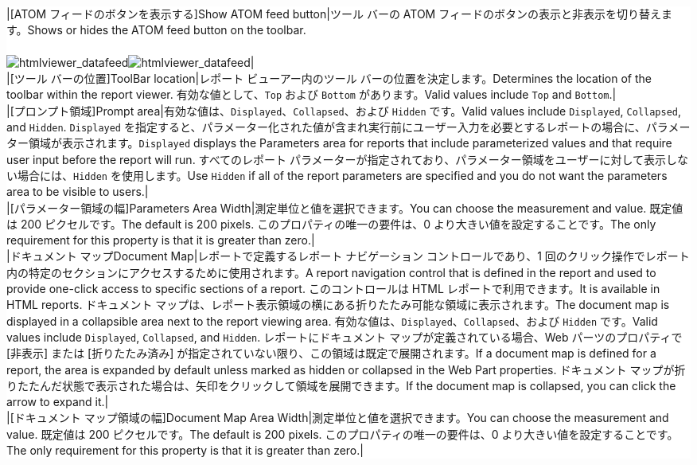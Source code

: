|<span data-ttu-id="daea2-177">[ATOM フィードのボタンを表示する]</span><span class="sxs-lookup"><span data-stu-id="daea2-177">Show ATOM feed button</span></span>|<span data-ttu-id="daea2-178">ツール バーの ATOM フィードのボタンの表示と非表示を切り替えます。</span><span class="sxs-lookup"><span data-stu-id="daea2-178">Shows or hides the ATOM feed button on the toolbar.</span></span><br /><br /> <span data-ttu-id="daea2-179">![htmlviewer_datafeed](media/htmlviewer-datafeed.gif "htmlviewer_datafeed")</span><span class="sxs-lookup"><span data-stu-id="daea2-179">![htmlviewer_datafeed](media/htmlviewer-datafeed.gif "htmlviewer_datafeed")</span></span>|  
|<span data-ttu-id="daea2-180">[ツール バーの位置]</span><span class="sxs-lookup"><span data-stu-id="daea2-180">ToolBar location</span></span>|<span data-ttu-id="daea2-181">レポート ビューアー内のツール バーの位置を決定します。</span><span class="sxs-lookup"><span data-stu-id="daea2-181">Determines the location of the toolbar within the report viewer.</span></span> <span data-ttu-id="daea2-182">有効な値として、`Top` および `Bottom` があります。</span><span class="sxs-lookup"><span data-stu-id="daea2-182">Valid values include `Top` and `Bottom`.</span></span>|  
|<span data-ttu-id="daea2-183">[プロンプト領域]</span><span class="sxs-lookup"><span data-stu-id="daea2-183">Prompt area</span></span>|<span data-ttu-id="daea2-184">有効な値は、`Displayed`、`Collapsed`、および `Hidden` です。</span><span class="sxs-lookup"><span data-stu-id="daea2-184">Valid values include `Displayed`, `Collapsed`, and `Hidden`.</span></span> <span data-ttu-id="daea2-185">`Displayed` を指定すると、パラメーター化された値が含まれ実行前にユーザー入力を必要とするレポートの場合に、パラメーター領域が表示されます。</span><span class="sxs-lookup"><span data-stu-id="daea2-185">`Displayed` displays the Parameters area for reports that include parameterized values and that require user input before the report will run.</span></span> <span data-ttu-id="daea2-186">すべてのレポート パラメーターが指定されており、パラメーター領域をユーザーに対して表示しない場合には、`Hidden` を使用します。</span><span class="sxs-lookup"><span data-stu-id="daea2-186">Use `Hidden` if all of the report parameters are specified and you do not want the parameters area to be visible to users.</span></span>|  
|<span data-ttu-id="daea2-187">[パラメーター領域の幅]</span><span class="sxs-lookup"><span data-stu-id="daea2-187">Parameters Area Width</span></span>|<span data-ttu-id="daea2-188">測定単位と値を選択できます。</span><span class="sxs-lookup"><span data-stu-id="daea2-188">You can choose the measurement and value.</span></span> <span data-ttu-id="daea2-189">既定値は 200 ピクセルです。</span><span class="sxs-lookup"><span data-stu-id="daea2-189">The default is 200 pixels.</span></span> <span data-ttu-id="daea2-190">このプロパティの唯一の要件は、0 より大きい値を設定することです。</span><span class="sxs-lookup"><span data-stu-id="daea2-190">The only requirement for this property is that it is greater than zero.</span></span>|  
|<span data-ttu-id="daea2-191">ドキュメント マップ</span><span class="sxs-lookup"><span data-stu-id="daea2-191">Document Map</span></span>|<span data-ttu-id="daea2-192">レポートで定義するレポート ナビゲーション コントロールであり、1 回のクリック操作でレポート内の特定のセクションにアクセスするために使用されます。</span><span class="sxs-lookup"><span data-stu-id="daea2-192">A report navigation control that is defined in the report and used to provide one-click access to specific sections of a report.</span></span> <span data-ttu-id="daea2-193">このコントロールは HTML レポートで利用できます。</span><span class="sxs-lookup"><span data-stu-id="daea2-193">It is available in HTML reports.</span></span> <span data-ttu-id="daea2-194">ドキュメント マップは、レポート表示領域の横にある折りたたみ可能な領域に表示されます。</span><span class="sxs-lookup"><span data-stu-id="daea2-194">The document map is displayed in a collapsible area next to the report viewing area.</span></span> <span data-ttu-id="daea2-195">有効な値は、`Displayed`、`Collapsed`、および `Hidden` です。</span><span class="sxs-lookup"><span data-stu-id="daea2-195">Valid values include `Displayed`, `Collapsed`, and `Hidden`.</span></span> <span data-ttu-id="daea2-196">レポートにドキュメント マップが定義されている場合、Web パーツのプロパティで [非表示] または [折りたたみ済み] が指定されていない限り、この領域は既定で展開されます。</span><span class="sxs-lookup"><span data-stu-id="daea2-196">If a document map is defined for a report, the area is expanded by default unless marked as hidden or collapsed in the Web Part properties.</span></span> <span data-ttu-id="daea2-197">ドキュメント マップが折りたたんだ状態で表示された場合は、矢印をクリックして領域を展開できます。</span><span class="sxs-lookup"><span data-stu-id="daea2-197">If the document map is collapsed, you can click the arrow to expand it.</span></span>|  
|<span data-ttu-id="daea2-198">[ドキュメント マップ領域の幅]</span><span class="sxs-lookup"><span data-stu-id="daea2-198">Document Map Area Width</span></span>|<span data-ttu-id="daea2-199">測定単位と値を選択できます。</span><span class="sxs-lookup"><span data-stu-id="daea2-199">You can choose the measurement and value.</span></span> <span data-ttu-id="daea2-200">既定値は 200 ピクセルです。</span><span class="sxs-lookup"><span data-stu-id="daea2-200">The default is 200 pixels.</span></span> <span data-ttu-id="daea2-201">このプロパティの唯一の要件は、0 より大きい値を設定することです。</span><span class="sxs-lookup"><span data-stu-id="daea2-201">The only requirement for this property is that it is greater than zero.</span></span>|  